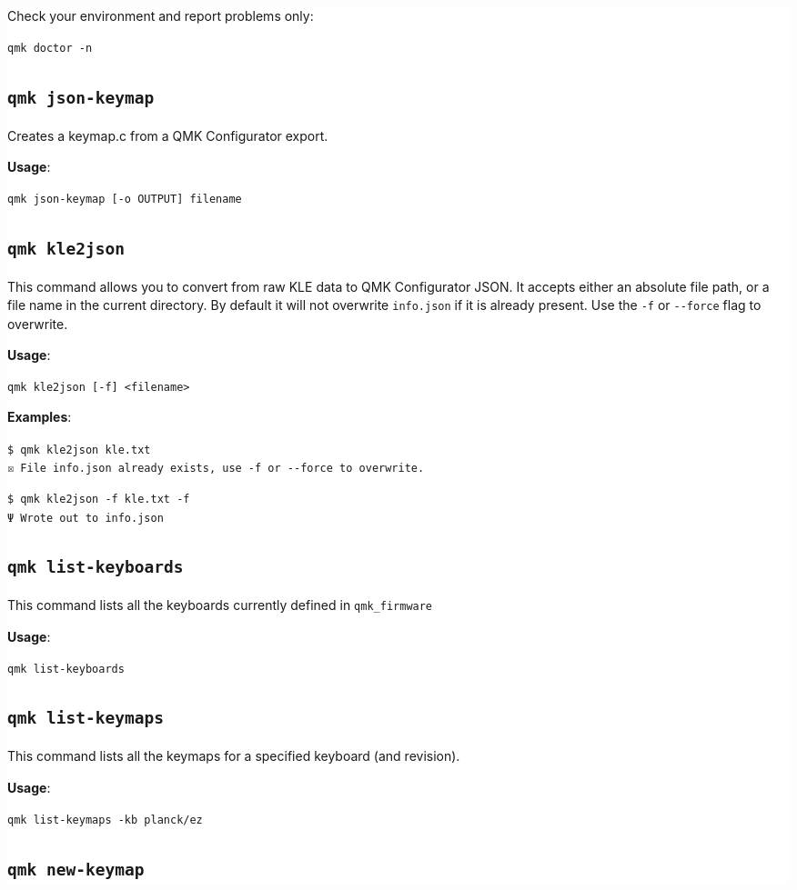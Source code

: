 Check your environment and report problems only:

    qmk doctor -n

## `qmk json-keymap`

Creates a keymap.c from a QMK Configurator export.

**Usage**:

```
qmk json-keymap [-o OUTPUT] filename
```

## `qmk kle2json`

This command allows you to convert from raw KLE data to QMK Configurator JSON. It accepts either an absolute file path, or a file name in the current directory. By default it will not overwrite `info.json` if it is already present. Use the `-f` or `--force` flag to overwrite.

**Usage**:

```
qmk kle2json [-f] <filename>
```

**Examples**:

```
$ qmk kle2json kle.txt 
☒ File info.json already exists, use -f or --force to overwrite.
```

```
$ qmk kle2json -f kle.txt -f
Ψ Wrote out to info.json
```

## `qmk list-keyboards`

This command lists all the keyboards currently defined in `qmk_firmware`

**Usage**:

```
qmk list-keyboards
```

## `qmk list-keymaps`

This command lists all the keymaps for a specified keyboard (and revision).

**Usage**:

```
qmk list-keymaps -kb planck/ez
```

## `qmk new-keymap`
